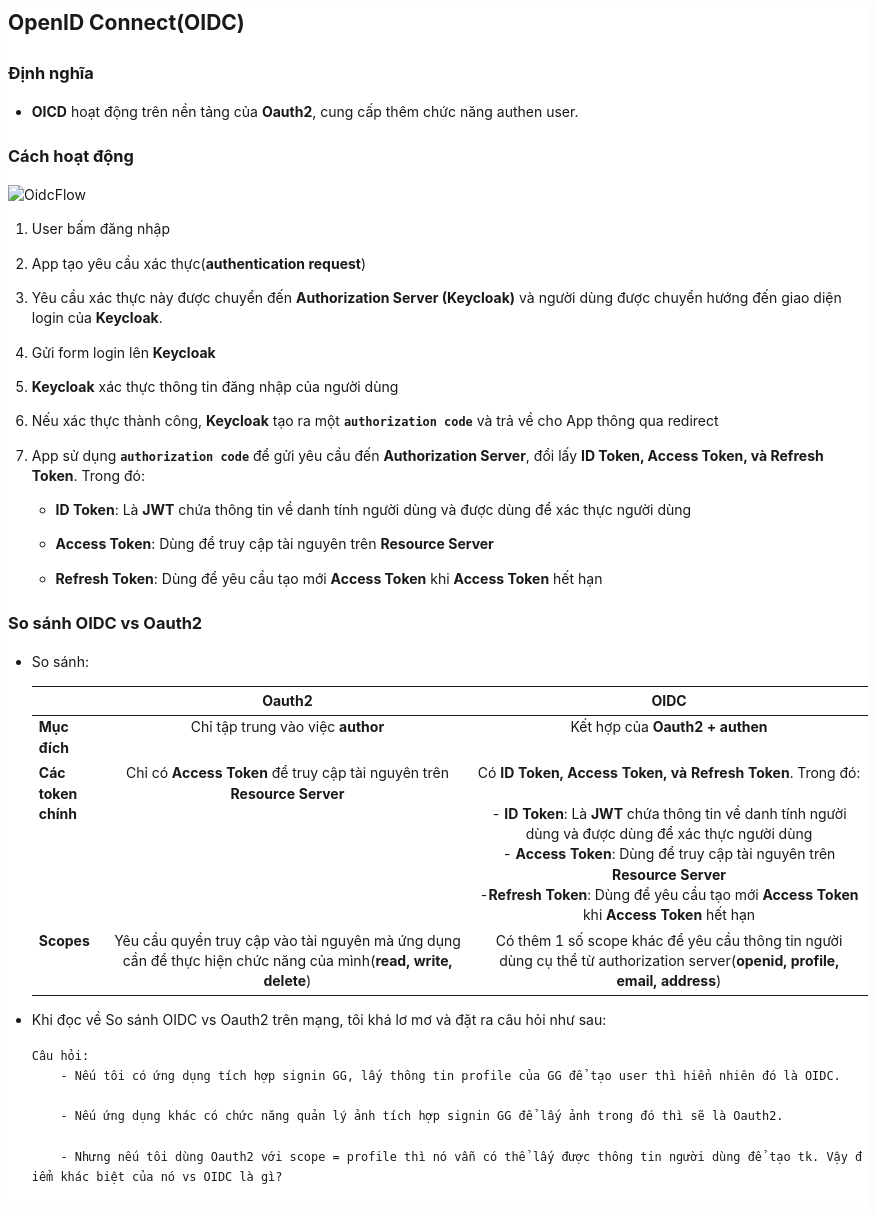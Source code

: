 ## OpenID Connect(OIDC)

### Định nghĩa

- **OICD** hoạt động trên nền tảng của **Oauth2**, cung cấp thêm chức năng authen user.

### Cách hoạt động

 ![OidcFlow](https://miro.medium.com/v2/resize:fit:720/format:webp/1*1McvnvrW6wh37ECYpmTSxw.png)

1. User bấm đăng nhập

1. App tạo yêu cầu xác thực(**authentication request**)

1. Yêu cầu xác thực này được chuyển đến **Authorization Server (Keycloak)** và người dùng được chuyển hướng đến giao diện login của **Keycloak**.

1. Gửi form login lên **Keycloak**

1. **Keycloak** xác thực thông tin đăng nhập của người dùng

1. Nếu xác thực thành công, **Keycloak** tạo ra một **`authorization code`** và trả về cho App thông qua redirect

1. App sử dụng **`authorization code`** để gửi yêu cầu đến **Authorization Server**, đổi lấy **ID Token, Access Token, và Refresh Token**. Trong đó:

    - **ID Token**: Là **JWT** chứa thông tin về danh tính người dùng và được dùng để xác thực người dùng

    - **Access Token**: Dùng để truy cập tài nguyên trên **Resource Server**

    - **Refresh Token**: Dùng để yêu cầu tạo mới **Access Token** khi **Access Token** hết hạn

### So sánh OIDC vs Oauth2

- So sánh:

    |  | Oauth2 | OIDC |
    |---|:---:|:---:|
    | **Mục đích** | Chỉ tập trung vào việc **author** | Kết hợp của **Oauth2 + authen** |
    | **Các token chính** | Chỉ có **Access Token** để truy cập tài nguyên trên **Resource Server** | Có **ID Token, Access Token, và Refresh Token**. Trong đó:<br><br>- **ID Token**: Là **JWT** chứa thông tin về danh tính người dùng và được dùng để xác thực người dùng<br>- **Access Token**: Dùng để truy cập tài nguyên trên **Resource Server**<br>-**Refresh Token**: Dùng để yêu cầu tạo mới **Access Token** khi **Access Token** hết hạn |
    | **Scopes** | Yêu cầu quyền truy cập vào tài nguyên mà ứng dụng cần để thực hiện chức năng của mình(**read, write, delete**) | Có thêm 1 số scope khác để yêu cầu thông tin người dùng cụ thể từ authorization server(**openid, profile, email, address**) |

- Khi đọc về So sánh OIDC vs Oauth2 trên mạng, tôi khá lơ mơ và đặt ra câu hỏi như sau:

    ```text
    Câu hỏi:
        - Nếu tôi có ứng dụng tích hợp signin GG, lấy thông tin profile của GG để tạo user thì hiển nhiên đó là OIDC.

        - Nếu ứng dụng khác có chức năng quản lý ảnh tích hợp signin GG để lấy ảnh trong đó thì sẽ là Oauth2.

        - Nhưng nếu tôi dùng Oauth2 với scope = profile thì nó vẫn có thể lấy được thông tin người dùng để tạo tk. Vậy điểm khác biệt của nó vs OIDC là gì?
    